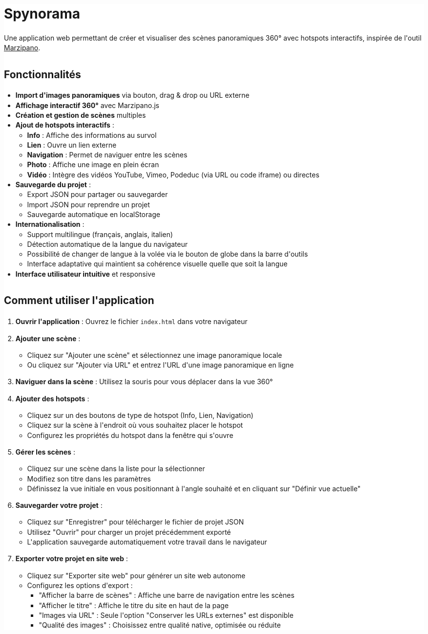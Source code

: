 # Spynorama

Une application web permettant de créer et visualiser des scènes panoramiques 360° avec hotspots interactifs, inspirée de l'outil [Marzipano](https://www.marzipano.net/tool/).

## Fonctionnalités

- **Import d'images panoramiques** via bouton, drag & drop ou URL externe
- **Affichage interactif 360°** avec Marzipano.js
- **Création et gestion de scènes** multiples
- **Ajout de hotspots interactifs** :
  - **Info** : Affiche des informations au survol
  - **Lien** : Ouvre un lien externe
  - **Navigation** : Permet de naviguer entre les scènes
  - **Photo** : Affiche une image en plein écran
  - **Vidéo** : Intègre des vidéos YouTube, Vimeo, Podeduc (via URL ou code iframe) ou directes
- **Sauvegarde du projet** :
  - Export JSON pour partager ou sauvegarder
  - Import JSON pour reprendre un projet
  - Sauvegarde automatique en localStorage
- **Internationalisation** :
  - Support multilingue (français, anglais, italien)
  - Détection automatique de la langue du navigateur
  - Possibilité de changer de langue à la volée via le bouton de globe dans la barre d'outils
  - Interface adaptative qui maintient sa cohérence visuelle quelle que soit la langue
- **Interface utilisateur intuitive** et responsive

## Comment utiliser l'application

1. **Ouvrir l'application** : Ouvrez le fichier `index.html` dans votre navigateur
2. **Ajouter une scène** : 
   - Cliquez sur "Ajouter une scène" et sélectionnez une image panoramique locale
   - Ou cliquez sur "Ajouter via URL" et entrez l'URL d'une image panoramique en ligne
3. **Naviguer dans la scène** : Utilisez la souris pour vous déplacer dans la vue 360°
4. **Ajouter des hotspots** :
   - Cliquez sur un des boutons de type de hotspot (Info, Lien, Navigation)
   - Cliquez sur la scène à l'endroit où vous souhaitez placer le hotspot
   - Configurez les propriétés du hotspot dans la fenêtre qui s'ouvre
5. **Gérer les scènes** :
   - Cliquez sur une scène dans la liste pour la sélectionner
   - Modifiez son titre dans les paramètres
   - Définissez la vue initiale en vous positionnant à l'angle souhaité et en cliquant sur "Définir vue actuelle"
6. **Sauvegarder votre projet** :
   - Cliquez sur "Enregistrer" pour télécharger le fichier de projet JSON
   - Utilisez "Ouvrir" pour charger un projet précédemment exporté
   - L'application sauvegarde automatiquement votre travail dans le navigateur

7. **Exporter votre projet en site web** :
   - Cliquez sur "Exporter site web" pour générer un site web autonome
   - Configurez les options d'export :
     - "Afficher la barre de scènes" : Affiche une barre de navigation entre les scènes
     - "Afficher le titre" : Affiche le titre du site en haut de la page
     - "Images via URL" : Seule l'option "Conserver les URLs externes" est disponible
     - "Qualité des images" : Choisissez entre qualité native, optimisée ou réduite
